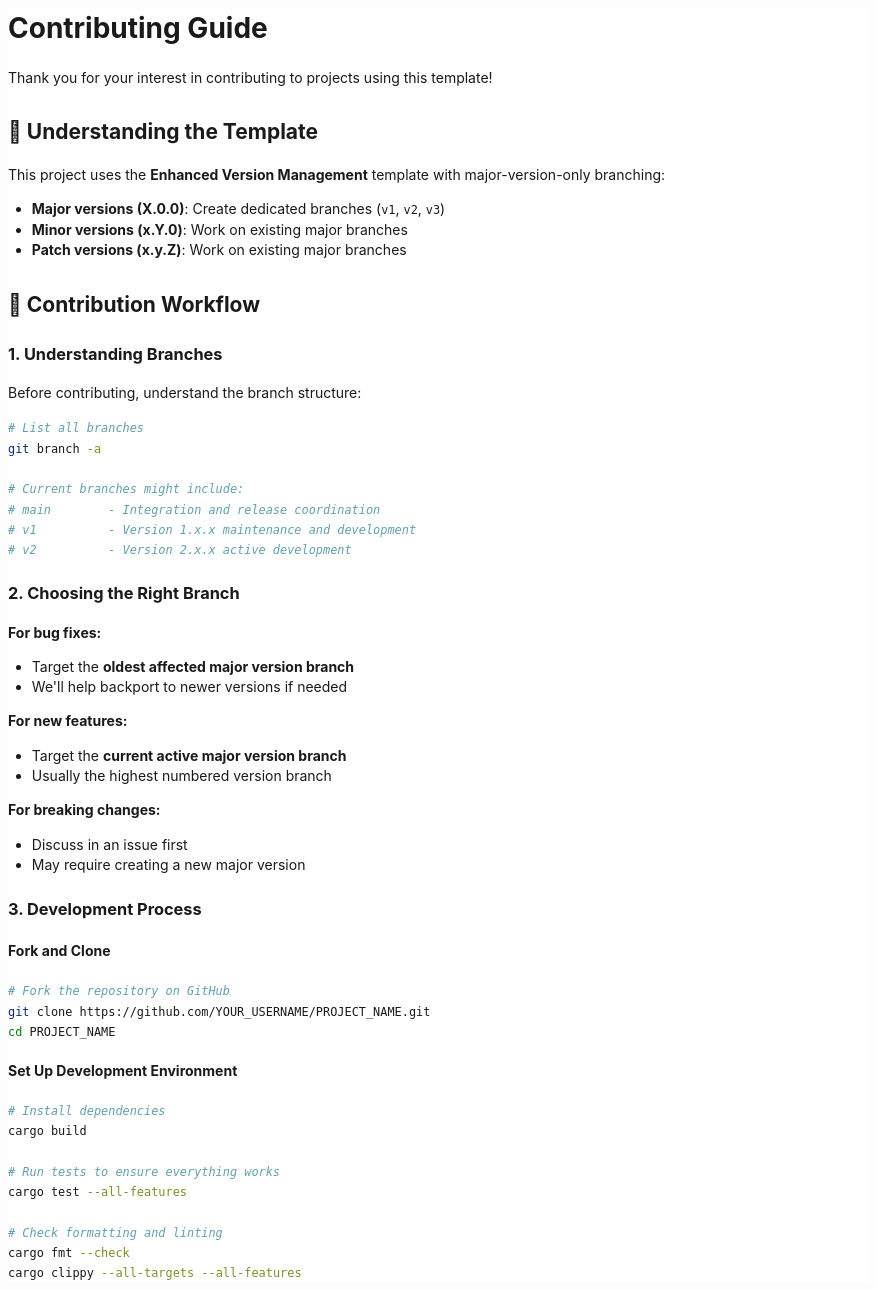 # Contributing Guide

Thank you for your interest in contributing to projects using this template!

## 🎯 Understanding the Template

This project uses the **Enhanced Version Management** template with major-version-only branching:

- **Major versions (X.0.0)**: Create dedicated branches (`v1`, `v2`, `v3`)
- **Minor versions (x.Y.0)**: Work on existing major branches
- **Patch versions (x.y.Z)**: Work on existing major branches

## 🔄 Contribution Workflow

### 1. Understanding Branches

Before contributing, understand the branch structure:

```bash
# List all branches
git branch -a

# Current branches might include:
# main        - Integration and release coordination
# v1          - Version 1.x.x maintenance and development
# v2          - Version 2.x.x active development
```

### 2. Choosing the Right Branch

**For bug fixes:**
- Target the **oldest affected major version branch**
- We'll help backport to newer versions if needed

**For new features:**
- Target the **current active major version branch**
- Usually the highest numbered version branch

**For breaking changes:**
- Discuss in an issue first
- May require creating a new major version

### 3. Development Process

#### Fork and Clone
```bash
# Fork the repository on GitHub
git clone https://github.com/YOUR_USERNAME/PROJECT_NAME.git
cd PROJECT_NAME
```

#### Set Up Development Environment
```bash
# Install dependencies
cargo build

# Run tests to ensure everything works
cargo test --all-features

# Check formatting and linting
cargo fmt --check
cargo clippy --all-targets --all-features
```
